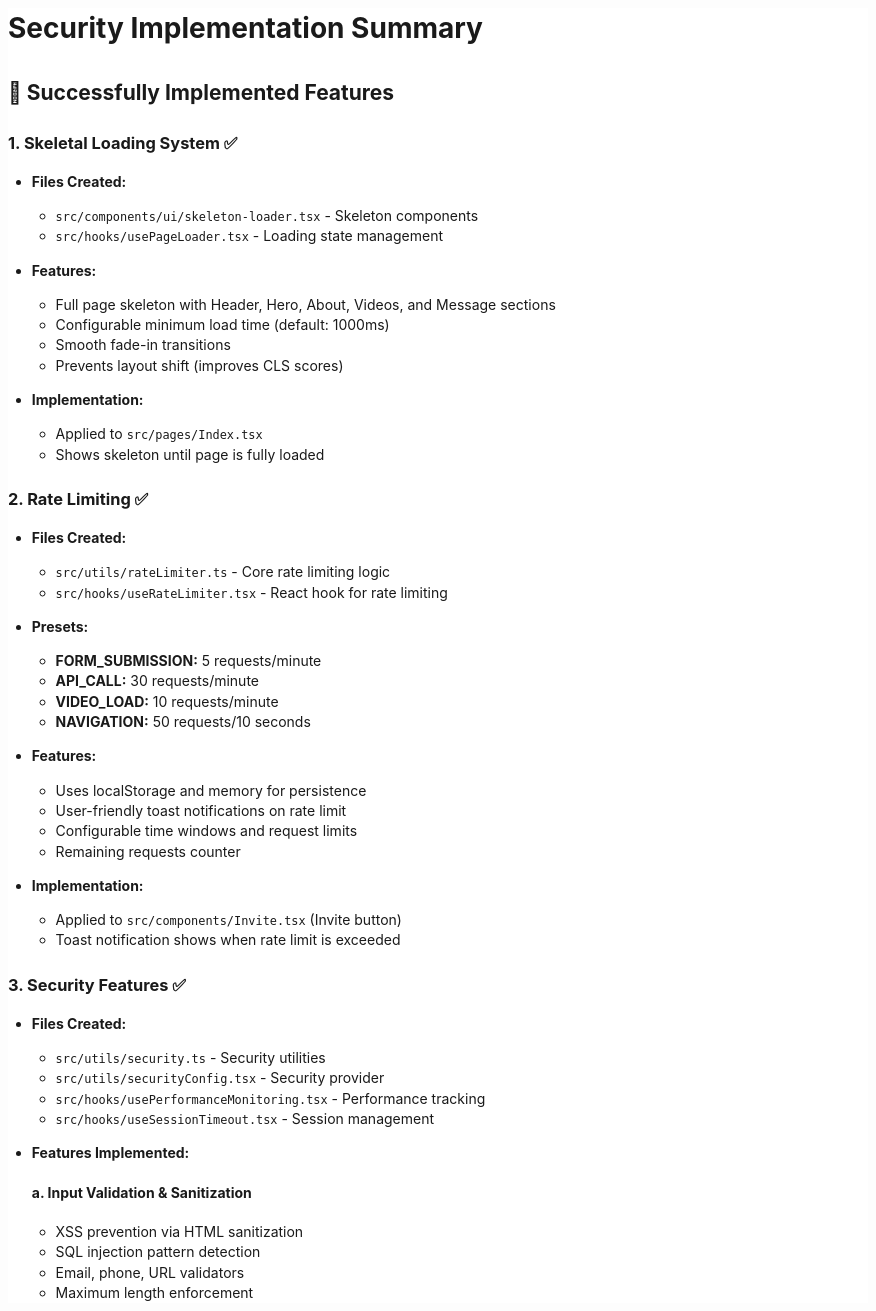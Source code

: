 # Security Implementation Summary

## 🎉 Successfully Implemented Features

### 1. **Skeletal Loading System** ✅
- **Files Created:**
  - `src/components/ui/skeleton-loader.tsx` - Skeleton components
  - `src/hooks/usePageLoader.tsx` - Loading state management
  
- **Features:**
  - Full page skeleton with Header, Hero, About, Videos, and Message sections
  - Configurable minimum load time (default: 1000ms)
  - Smooth fade-in transitions
  - Prevents layout shift (improves CLS scores)
  
- **Implementation:**
  - Applied to `src/pages/Index.tsx`
  - Shows skeleton until page is fully loaded

### 2. **Rate Limiting** ✅
- **Files Created:**
  - `src/utils/rateLimiter.ts` - Core rate limiting logic
  - `src/hooks/useRateLimiter.tsx` - React hook for rate limiting
  
- **Presets:**
  - **FORM_SUBMISSION:** 5 requests/minute
  - **API_CALL:** 30 requests/minute
  - **VIDEO_LOAD:** 10 requests/minute
  - **NAVIGATION:** 50 requests/10 seconds
  
- **Features:**
  - Uses localStorage and memory for persistence
  - User-friendly toast notifications on rate limit
  - Configurable time windows and request limits
  - Remaining requests counter
  
- **Implementation:**
  - Applied to `src/components/Invite.tsx` (Invite button)
  - Toast notification shows when rate limit is exceeded

### 3. **Security Features** ✅
- **Files Created:**
  - `src/utils/security.ts` - Security utilities
  - `src/utils/securityConfig.tsx` - Security provider
  - `src/hooks/usePerformanceMonitoring.tsx` - Performance tracking
  - `src/hooks/useSessionTimeout.tsx` - Session management
  
- **Features Implemented:**
  #### a. Input Validation & Sanitization
  - XSS prevention via HTML sanitization
  - SQL injection pattern detection
  - Email, phone, URL validators
  - Maximum length enforcement
  